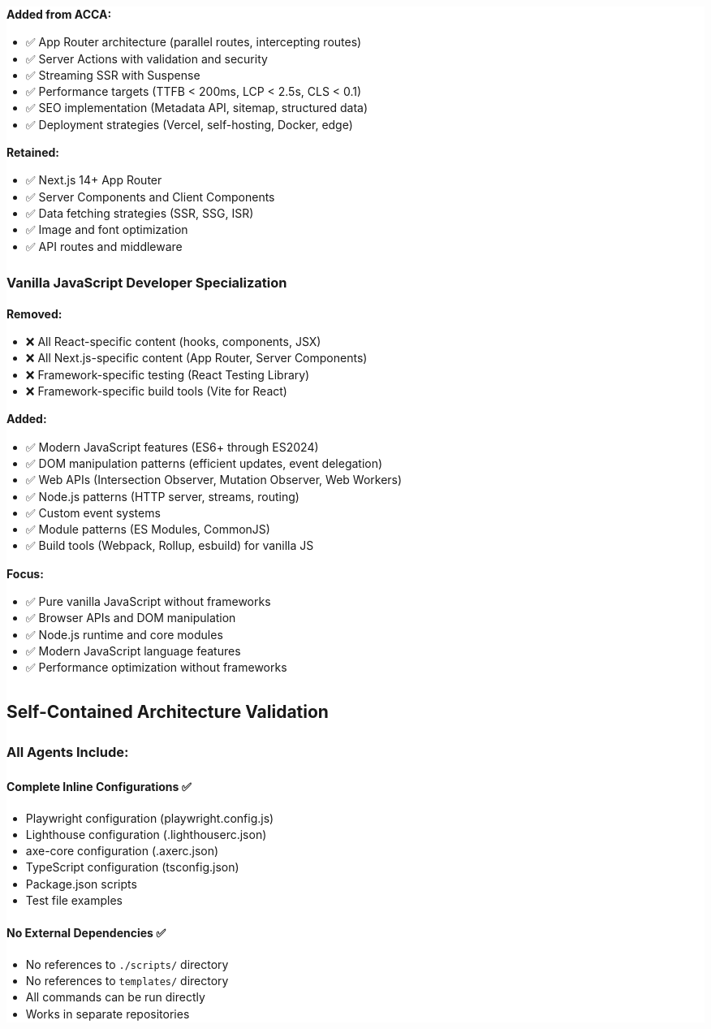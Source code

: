 **Added from ACCA:**
- ✅ App Router architecture (parallel routes, intercepting routes)
- ✅ Server Actions with validation and security
- ✅ Streaming SSR with Suspense
- ✅ Performance targets (TTFB < 200ms, LCP < 2.5s, CLS < 0.1)
- ✅ SEO implementation (Metadata API, sitemap, structured data)
- ✅ Deployment strategies (Vercel, self-hosting, Docker, edge)

**Retained:**
- ✅ Next.js 14+ App Router
- ✅ Server Components and Client Components
- ✅ Data fetching strategies (SSR, SSG, ISR)
- ✅ Image and font optimization
- ✅ API routes and middleware

### Vanilla JavaScript Developer Specialization

**Removed:**
- ❌ All React-specific content (hooks, components, JSX)
- ❌ All Next.js-specific content (App Router, Server Components)
- ❌ Framework-specific testing (React Testing Library)
- ❌ Framework-specific build tools (Vite for React)

**Added:**
- ✅ Modern JavaScript features (ES6+ through ES2024)
- ✅ DOM manipulation patterns (efficient updates, event delegation)
- ✅ Web APIs (Intersection Observer, Mutation Observer, Web Workers)
- ✅ Node.js patterns (HTTP server, streams, routing)
- ✅ Custom event systems
- ✅ Module patterns (ES Modules, CommonJS)
- ✅ Build tools (Webpack, Rollup, esbuild) for vanilla JS

**Focus:**
- ✅ Pure vanilla JavaScript without frameworks
- ✅ Browser APIs and DOM manipulation
- ✅ Node.js runtime and core modules
- ✅ Modern JavaScript language features
- ✅ Performance optimization without frameworks

## Self-Contained Architecture Validation

### All Agents Include:

#### Complete Inline Configurations ✅
- Playwright configuration (playwright.config.js)
- Lighthouse configuration (.lighthouserc.json)
- axe-core configuration (.axerc.json)
- TypeScript configuration (tsconfig.json)
- Package.json scripts
- Test file examples

#### No External Dependencies ✅
- No references to `./scripts/` directory
- No references to `templates/` directory
- All commands can be run directly
- Works in separate repositories
